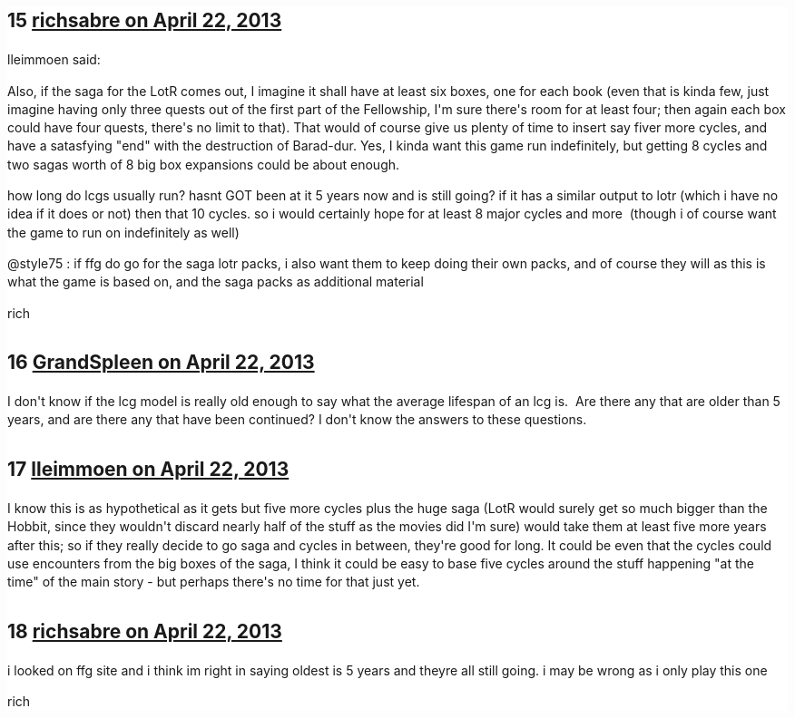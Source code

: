 ## 15 [richsabre on April 22, 2013](https://community.fantasyflightgames.com/topic/82692-prediction-rohan-and-boromirs-journey-north/?do=findComment&comment=787560)

lleimmoen said:

Also, if the saga for the LotR comes out, I imagine it shall have at least six boxes, one for each book (even that is kinda few, just imagine having only three quests out of the first part of the Fellowship, I'm sure there's room for at least four; then again each box could have four quests, there's no limit to that). That would of course give us plenty of time to insert say fiver more cycles, and have a satasfying "end" with the destruction of Barad-dur. Yes, I kinda want this game run indefinitely, but getting 8 cycles and two sagas worth of 8 big box expansions could be about enough.



how long do lcgs usually run? hasnt GOT been at it 5 years now and is still going? if it has a similar output to lotr (which i have no idea if it does or not) then that 10 cycles. so i would certainly hope for at least 8 major cycles and more  (though i of course want the game to run on indefinitely as well)

@style75 : if ffg do go for the saga lotr packs, i also want them to keep doing their own packs, and of course they will as this is what the game is based on, and the saga packs as additional material

rich

## 16 [GrandSpleen on April 22, 2013](https://community.fantasyflightgames.com/topic/82692-prediction-rohan-and-boromirs-journey-north/?do=findComment&comment=787664)

I don't know if the lcg model is really old enough to say what the average lifespan of an lcg is.  Are there any that are older than 5 years, and are there any that have been continued? I don't know the answers to these questions.

## 17 [lleimmoen on April 22, 2013](https://community.fantasyflightgames.com/topic/82692-prediction-rohan-and-boromirs-journey-north/?do=findComment&comment=787672)

I know this is as hypothetical as it gets but five more cycles plus the huge saga (LotR would surely get so much bigger than the Hobbit, since they wouldn't discard nearly half of the stuff as the movies did I'm sure) would take them at least five more years after this; so if they really decide to go saga and cycles in between, they're good for long. It could be even that the cycles could use encounters from the big boxes of the saga, I think it could be easy to base five cycles around the stuff happening "at the time" of the main story - but perhaps there's no time for that just yet.

## 18 [richsabre on April 22, 2013](https://community.fantasyflightgames.com/topic/82692-prediction-rohan-and-boromirs-journey-north/?do=findComment&comment=787694)

i looked on ffg site and i think im right in saying oldest is 5 years and theyre all still going. i may be wrong as i only play this one

rich
